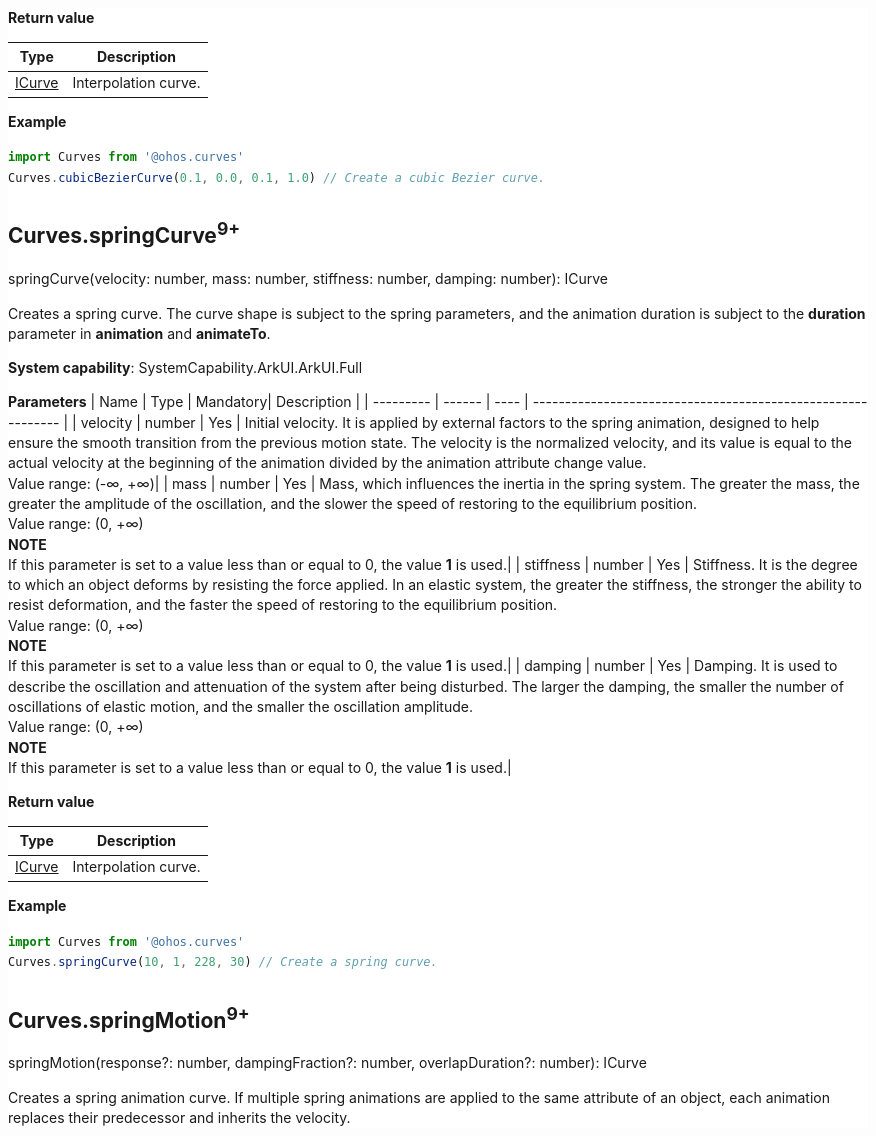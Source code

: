 **Return value**

| Type                          | Description            |
| ---------------------------------- | ---------------- |
|  [ICurve](#icurve) | Interpolation curve.|


**Example**

```ts
import Curves from '@ohos.curves'
Curves.cubicBezierCurve(0.1, 0.0, 0.1, 1.0) // Create a cubic Bezier curve.
```


##  Curves.springCurve<sup>9+</sup>

springCurve(velocity: number, mass: number, stiffness: number, damping: number): ICurve


Creates a spring curve. The curve shape is subject to the spring parameters, and the animation duration is subject to the **duration** parameter in **animation** and **animateTo**.

**System capability**: SystemCapability.ArkUI.ArkUI.Full

**Parameters**
| Name   | Type  | Mandatory| Description                                                        |
| --------- | ------ | ---- | ------------------------------------------------------------ |
| velocity  | number | Yes  | Initial velocity. It is applied by external factors to the spring animation, designed to help ensure the smooth transition from the previous motion state. The velocity is the normalized velocity, and its value is equal to the actual velocity at the beginning of the animation divided by the animation attribute change value.<br>Value range: (-∞, +∞)|
| mass      | number | Yes  | Mass, which influences the inertia in the spring system. The greater the mass, the greater the amplitude of the oscillation, and the slower the speed of restoring to the equilibrium position.<br>Value range: (0, +∞)<br>**NOTE**<br>If this parameter is set to a value less than or equal to 0, the value **1** is used.|
| stiffness | number | Yes  | Stiffness. It is the degree to which an object deforms by resisting the force applied. In an elastic system, the greater the stiffness, the stronger the ability to resist deformation, and the faster the speed of restoring to the equilibrium position.<br>Value range: (0, +∞)<br>**NOTE**<br>If this parameter is set to a value less than or equal to 0, the value **1** is used.|
| damping   | number | Yes  | Damping. It is used to describe the oscillation and attenuation of the system after being disturbed. The larger the damping, the smaller the number of oscillations of elastic motion, and the smaller the oscillation amplitude.<br>Value range: (0, +∞)<br>**NOTE**<br>If this parameter is set to a value less than or equal to 0, the value **1** is used.|


**Return value**

| Type                          | Description            |
| ---------------------------------- | ---------------- |
|  [ICurve](#icurve)| Interpolation curve.|


**Example**

```ts
import Curves from '@ohos.curves'
Curves.springCurve(10, 1, 228, 30) // Create a spring curve.
```


##  Curves.springMotion<sup>9+</sup>

springMotion(response?: number, dampingFraction?: number, overlapDuration?: number): ICurve

Creates a spring animation curve. If multiple spring animations are applied to the same attribute of an object, each animation replaces their predecessor and inherits the velocity.
